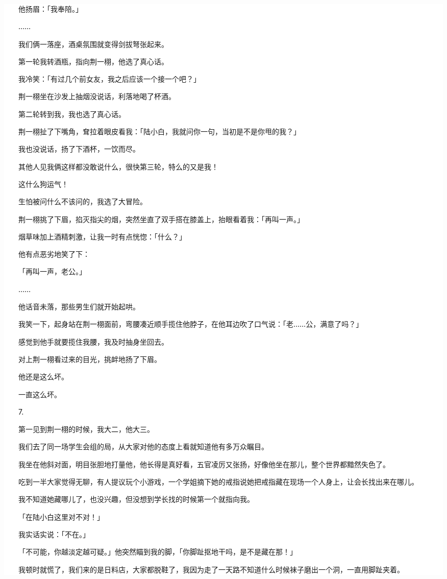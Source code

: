 &emsp;&emsp;他扬眉：「我奉陪。」  
  
&emsp;&emsp;……  
  
&emsp;&emsp;我们俩一落座，酒桌氛围就变得剑拔弩张起来。  
  
&emsp;&emsp;第一轮我转酒瓶，指向荆一栩，他选了真心话。  
  
&emsp;&emsp;我冷笑：「有过几个前女友，我之后应该一个接一个吧？」  
  
&emsp;&emsp;荆一栩坐在沙发上抽烟没说话，利落地喝了杯酒。  
  
&emsp;&emsp;第二轮转到我，我也选了真心话。  
  
&emsp;&emsp;荆一栩扯了下嘴角，耷拉着眼皮看我：「陆小白，我就问你一句，当初是不是你甩的我？」  
  
&emsp;&emsp;我也没说话，扬了下酒杯，一饮而尽。  
  
&emsp;&emsp;其他人见我俩这样都没敢说什么，很快第三轮，特么的又是我！  
  
&emsp;&emsp;这什么狗运气！  
  
&emsp;&emsp;生怕被问什么不该问的，我选了大冒险。  
  
&emsp;&emsp;荆一栩挑了下眉，掐灭指尖的烟，突然坐直了双手搭在膝盖上，抬眼看着我：「再叫一声。」  
  
&emsp;&emsp;烟草味加上酒精刺激，让我一时有点恍惚：「什么？」  
  
&emsp;&emsp;他有点恶劣地笑了下：  
  
&emsp;&emsp;「再叫一声，老公。」  
  
&emsp;&emsp;……  
  
&emsp;&emsp;他话音未落，那些男生们就开始起哄。  
  
&emsp;&emsp;我笑一下，起身站在荆一栩面前，弯腰凑近顺手揽住他脖子，在他耳边吹了口气说：「老……公，满意了吗？」  
  
&emsp;&emsp;感觉到他手就要揽住我腰，我及时抽身坐回去。  
  
&emsp;&emsp;对上荆一栩看过来的目光，挑衅地扬了下眉。  
  
&emsp;&emsp;他还是这么坏。  
  
&emsp;&emsp;一直这么坏。  
  
&emsp;&emsp;7.  
  
&emsp;&emsp;第一见到荆一栩的时候，我大二，他大三。  
  
&emsp;&emsp;我们去了同一场学生会组的局，从大家对他的态度上看就知道他有多万众瞩目。  
  
&emsp;&emsp;我坐在他斜对面，明目张胆地打量他，他长得是真好看，五官凌厉又张扬，好像他坐在那儿，整个世界都黯然失色了。  
  
&emsp;&emsp;吃到一半大家觉得无聊，有人提议玩个小游戏，一个学姐摘下她的戒指说她把戒指藏在现场一个人身上，让会长找出来在哪儿。  
  
&emsp;&emsp;我不知道她藏哪儿了，也没兴趣，但没想到学长找的时候第一个就指向我。  
  
&emsp;&emsp;「在陆小白这里对不对！」  
  
&emsp;&emsp;我实话实说：「不在。」  
  
&emsp;&emsp;「不可能，你越淡定越可疑。」他突然瞄到我的脚，「你脚趾抠地干吗，是不是藏在那！」  
  
&emsp;&emsp;我顿时就慌了，我们来的是日料店，大家都脱鞋了，我因为走了一天路不知道什么时候袜子磨出一个洞，一直用脚趾夹着。  
  
